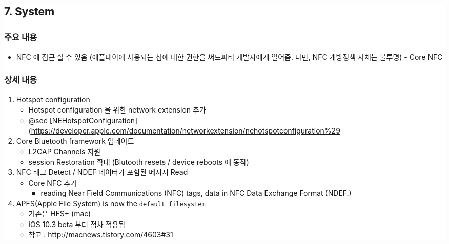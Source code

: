 ## 7. System
### 주요 내용
- NFC 에 접근 할 수 있음 (애플페이에 사용되는 칩에 대한 권한을 써드파티 개발자에게 열어줌. 다만, NFC 개방정책 자체는 불투명) - Core NFC


### 상세 내용
1. Hotspot configuration
    - Hotspot configuration 을 위한 network extension 추가 
    - @see [NEHotspotConfiguration](https://developer.apple.com/documentation/networkextension/nehotspotconfiguration%29
2. Core Bluetooth framework 업데이트
    - L2CAP Channels 지원
    - session Restoration 확대 (Blutooth resets / device reboots 에 동작)
3. NFC 태그 Detect / NDEF 데이터가 포함된 메시지 Read
    - Core NFC 추가
        - reading Near Field Communications (NFC) tags, data in NFC Data Exchange Format (NDEF.)
4. APFS(Apple File System) is now the `default filesystem`
    - 기존은 HFS+ (mac)
    - iOS 10.3 beta 부터 점차 적용됨
    - 참고 : http://macnews.tistory.com/4603#31

